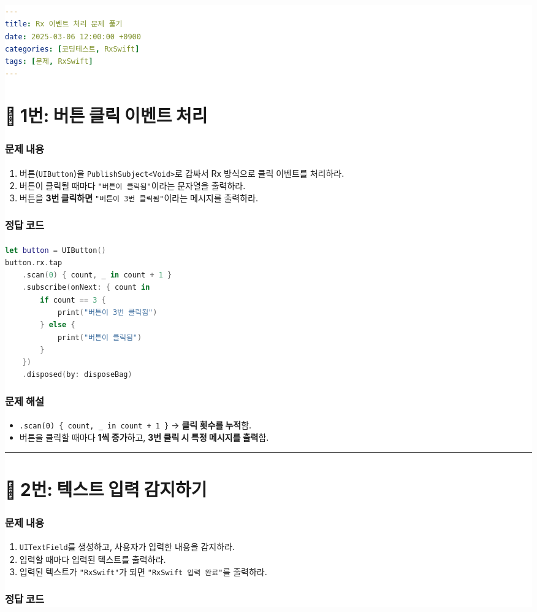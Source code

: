 ```yaml
---
title: Rx 이벤트 처리 문제 풀기
date: 2025-03-06 12:00:00 +0900
categories: [코딩테스트, RxSwift]
tags: [문제, RxSwift]
---
```



# **📌 1번: 버튼 클릭 이벤트 처리**

### **문제 내용**

1. 버튼(`UIButton`)을 `PublishSubject<Void>`로 감싸서 Rx 방식으로 클릭 이벤트를 처리하라.
2. 버튼이 클릭될 때마다 `"버튼이 클릭됨"`이라는 문자열을 출력하라.
3. 버튼을 **3번 클릭하면** `"버튼이 3번 클릭됨"`이라는 메시지를 출력하라.

### **정답 코드**

```swift
let button = UIButton()
button.rx.tap
    .scan(0) { count, _ in count + 1 }
    .subscribe(onNext: { count in
        if count == 3 {
            print("버튼이 3번 클릭됨")
        } else {
            print("버튼이 클릭됨")
        }
    })
    .disposed(by: disposeBag)

```

### **문제 해설**

- `.scan(0) { count, _ in count + 1 }` → **클릭 횟수를 누적**함.
- 버튼을 클릭할 때마다 **1씩 증가**하고, **3번 클릭 시 특정 메시지를 출력**함.

---

# **📌 2번: 텍스트 입력 감지하기**

### **문제 내용**

1. `UITextField`를 생성하고, 사용자가 입력한 내용을 감지하라.
2. 입력할 때마다 입력된 텍스트를 출력하라.
3. 입력된 텍스트가 `"RxSwift"`가 되면 `"RxSwift 입력 완료"`를 출력하라.

### **정답 코드**
